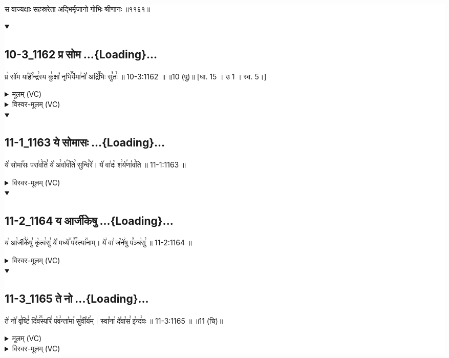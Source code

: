 स वाज्यक्षाः सहस्ररेता अद्भिर्मृजानो गोभिः श्रीणानः ॥११६१॥
</details>
</details>
</div>
<div class="js_include" includetitle="true" newlevelforh1="2" unfilled url="/vedAH_sAma/kauthumam/saMhitA/mUlam/4_uttarArchikaH/4/2/10-3_1162_pra_soma.md">
<details open><summary><h2>10-3_1162 प्र सोम ...{Loading}...</h2></summary>

प्र꣡ सो꣢म या꣣ही꣡न्द्र꣢स्य कु꣣क्षा꣡ नृभि꣢꣯र्येमा꣣नो꣡ अद्रि꣢꣯भिः सु꣣तः꣢ ॥ 10-3:1162 ॥ ॥10 (पु)॥ [धा. 15 । उ 1 । स्व. 5।]

<details><summary>मूलम् (VC)</summary>

प्र꣡ सो꣢म या꣣ही꣡न्द्र꣢स्य कु꣣क्षा꣡ नृभि꣢꣯र्येमा꣣नो꣡ अद्रि꣢꣯भिः सु꣣तः꣢ ॥११६२॥
</details>
<details><summary>विस्वर-मूलम् (VC)</summary>

प्र सोम याहीन्द्रस्य कुक्षा नृभिर्येमानो अद्रिभिः सुतः ॥११६२॥
</details>
</details>
</div>
<div class="js_include" includetitle="true" newlevelforh1="2" unfilled url="/vedAH_sAma/kauthumam/saMhitA/mUlam/4_uttarArchikaH/4/2/11-1_1163_ye_somAsaH.md">
<details open><summary><h2>11-1_1163 ये सोमासः ...{Loading}...</h2></summary>

ये꣡ सोमा꣢꣯सः परा꣣व꣢ति꣣ ये꣡ अ꣢र्वा꣣व꣡ति꣢ सुन्वि꣣रे꣢। ये꣢ वा꣣दः꣡ श꣢र्य꣣णा꣡व꣢ति ॥ 11-1:1163 ॥

<details><summary>विस्वर-मूलम् (VC)</summary>

ये सोमासः परावति ये अर्वावति सुन्विरे । ये वादः शर्यणावति ॥११६३॥
</details>
</details>
</div>
<div class="js_include" includetitle="true" newlevelforh1="2" unfilled url="/vedAH_sAma/kauthumam/saMhitA/mUlam/4_uttarArchikaH/4/2/11-2_1164_ya_ArjIkeShu.md">
<details open><summary><h2>11-2_1164 य आर्जीकेषु ...{Loading}...</h2></summary>

य꣡ आ꣢र्जी꣣के꣢षु꣣ कृ꣡त्व꣢सु꣣ ये꣡ मध्ये꣢꣯ प꣣꣬स्त्या꣢꣯नाम्। ये꣢ वा꣣ ज꣡ने꣢षु प꣣ञ्च꣡सु꣢ ॥ 11-2:1164 ॥

<details><summary>विस्वर-मूलम् (VC)</summary>

य आर्जीकेषु कृत्वसु ये मध्ये पस्त्यानाम् । ये वा जनेषु पञ्चसु ॥११६४॥
</details>
</details>
</div>
<div class="js_include" includetitle="true" newlevelforh1="2" unfilled url="/vedAH_sAma/kauthumam/saMhitA/mUlam/4_uttarArchikaH/4/2/11-3_1165_te_no.md">
<details open><summary><h2>11-3_1165 ते नो ...{Loading}...</h2></summary>

ते꣡ नो꣢ वृ꣣ष्टिं꣢ दि꣣व꣢꣫स्परि꣣ प꣡व꣢न्ता꣣मा꣢ सु꣣वी꣡र्य꣢म्। स्वा꣣ना꣢ दे꣣वा꣢स꣣ इ꣡न्द꣢वः ॥ 11-3:1165 ॥ ॥11 (चि)॥

<details><summary>मूलम् (VC)</summary>

ते꣡ नो꣢ वृ꣣ष्टिं꣢ दि꣣व꣢꣫स्परि꣣ प꣡व꣢न्ता꣣मा꣢ सु꣣वी꣡र्य꣢म् । स्वा꣣ना꣢ दे꣣वा꣢स꣣ इ꣡न्द꣢वः ॥११६५॥
</details>
<details><summary>विस्वर-मूलम् (VC)</summary>
